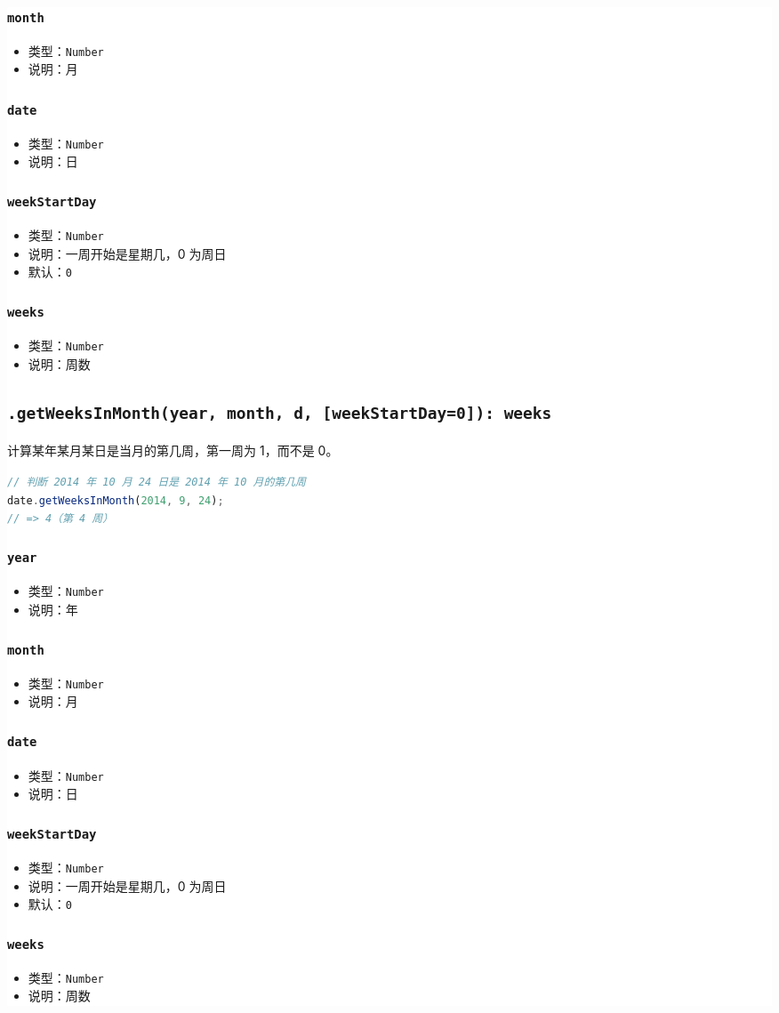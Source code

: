 ### `month`
- 类型：`Number`
- 说明：月

### `date`
- 类型：`Number`
- 说明：日

### `weekStartDay`
- 类型：`Number`
- 说明：一周开始是星期几，0 为周日
- 默认：`0`

### `weeks`
- 类型：`Number`
- 说明：周数


## `.getWeeksInMonth(year, month, d, [weekStartDay=0]): weeks`
计算某年某月某日是当月的第几周，第一周为 1，而不是 0。

```js
// 判断 2014 年 10 月 24 日是 2014 年 10 月的第几周
date.getWeeksInMonth(2014, 9, 24);
// => 4（第 4 周）
```

### `year`
- 类型：`Number`
- 说明：年

### `month`
- 类型：`Number`
- 说明：月

### `date`
- 类型：`Number`
- 说明：日

### `weekStartDay`
- 类型：`Number`
- 说明：一周开始是星期几，0 为周日
- 默认：`0`

### `weeks`
- 类型：`Number`
- 说明：周数


[ecma date time string format]: http://www.ecma-international.org/ecma-262/7.0/index.html#sec-date-time-string-format
[w3c datetime]: https://www.w3.org/TR/NOTE-datetime